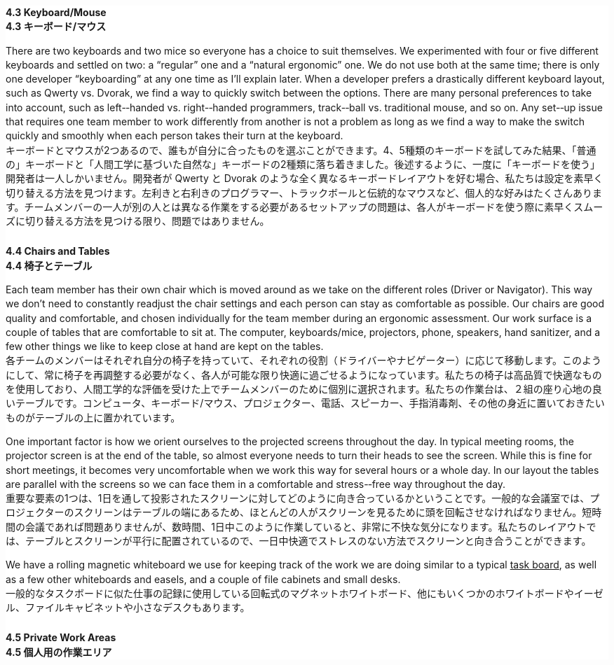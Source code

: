 
### 
**4.3 Keyboard/Mouse \
4.3 キーボード/マウス**


There are two keyboards and two mice so everyone has a choice to suit themselves. We experimented with four or five different keyboards and settled on two: a “regular” one and a “natural ergonomic” one. We do not use both at the same time; there is only one developer “keyboarding” at any one time as I’ll explain later. When a developer prefers a drastically different keyboard layout, such as Qwerty vs. Dvorak, we find a way to quickly switch between the options. There are many personal preferences to take into account, such as left-­‐handed vs. right-­‐handed programmers, track-­‐ball vs. traditional mouse, and so on. Any set-­‐up issue that requires one team member to work differently from another is not a problem as long as we find a way to make the switch quickly and smoothly when each person takes their turn at the keyboard. \
キーボードとマウスが2つあるので、誰もが自分に合ったものを選ぶことができます。4、5種類のキーボードを試してみた結果、「普通の」キーボードと「人間工学に基づいた自然な」キーボードの2種類に落ち着きました。後述するように、一度に「キーボードを使う」開発者は一人しかいません。開発者が Qwerty と Dvorak のような全く異なるキーボードレイアウトを好む場合、私たちは設定を素早く切り替える方法を見つけます。左利きと右利きのプログラマー、トラックボールと伝統的なマウスなど、個人的な好みはたくさんあります。チームメンバーの一人が別の人とは異なる作業をする必要があるセットアップの問題は、各人がキーボードを使う際に素早くスムーズに切り替える方法を見つける限り、問題ではありません。


### 
**4.4 Chairs and Tables \
4.4 椅子とテーブル**


Each team member has their own chair which is moved around as we take on the different roles (Driver or Navigator). This way we don’t need to constantly readjust the chair settings and each person can stay as comfortable as possible. Our chairs are good quality and comfortable, and chosen individually for the team member during an ergonomic assessment. Our work surface is a couple of tables that are comfortable to sit at. The computer, keyboards/mice, projectors, phone, speakers, hand sanitizer, and a few other things we like to keep close at hand are kept on the tables. \
各チームのメンバーはそれぞれ自分の椅子を持っていて、それぞれの役割（ドライバーやナビゲーター）に応じて移動します。このようにして、常に椅子を再調整する必要がなく、各人が可能な限り快適に過ごせるようになっています。私たちの椅子は高品質で快適なものを使用しており、人間工学的な評価を受けた上でチームメンバーのために個別に選択されます。私たちの作業台は、２組の座り心地の良いテーブルです。コンピュータ、キーボード/マウス、プロジェクター、電話、スピーカー、手指消毒剤、その他の身近に置いておきたいものがテーブルの上に置かれています。


One important factor is how we orient ourselves to the projected screens throughout the day. In typical meeting rooms, the projector screen is at the end of the table, so almost everyone needs to turn their heads to see the screen. While this is fine for short meetings, it becomes very uncomfortable when we work this way for several hours or a whole day. In our layout the tables are parallel with the screens so we can face them in a comfortable and stress-­‐free way throughout the day. \
重要な要素の1つは、1日を通して投影されたスクリーンに対してどのように向き合っているかということです。一般的な会議室では、プロジェクターのスクリーンはテーブルの端にあるため、ほとんどの人がスクリーンを見るために頭を回転させなければなりません。短時間の会議であれば問題ありませんが、数時間、1日中このように作業していると、非常に不快な気分になります。私たちのレイアウトでは、テーブルとスクリーンが平行に配置されているので、一日中快適でストレスのない方法でスクリーンと向き合うことができます。


We have a rolling magnetic whiteboard we use for keeping track of the work we are doing similar to a typical [task board](https://www.agilealliance.org/glossary/taskboard/), as well as a few other whiteboards and easels, and a couple of file cabinets and small desks. \
一般的なタスクボードに似た仕事の記録に使用している回転式のマグネットホワイトボード、他にもいくつかのホワイトボードやイーゼル、ファイルキャビネットや小さなデスクもあります。


### 
**4.5 Private Work Areas \
4.5 個人用の作業エリア**

